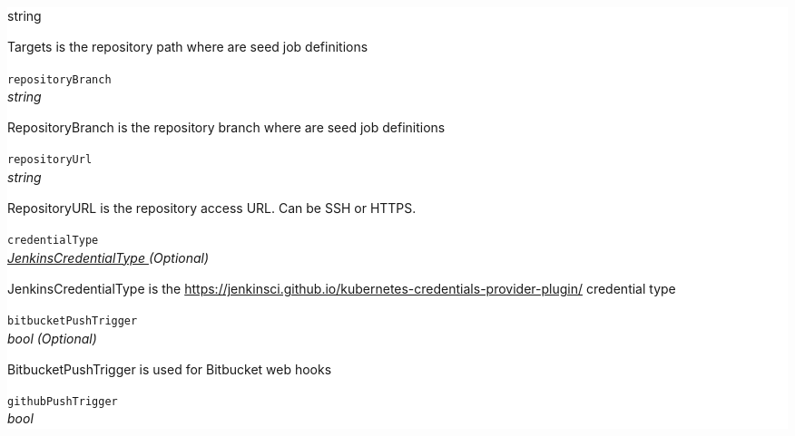 string
</em>
</td>
<td>
<p>Targets is the repository path where are seed job definitions</p>
</td>
</tr>
<tr>
<td>
<code>repositoryBranch</code></br>
<em>
string
</em>
</td>
<td>
<p>RepositoryBranch is the repository branch where are seed job definitions</p>
</td>
</tr>
<tr>
<td>
<code>repositoryUrl</code></br>
<em>
string
</em>
</td>
<td>
<p>RepositoryURL is the repository access URL. Can be SSH or HTTPS.</p>
</td>
</tr>
<tr>
<td>
<code>credentialType</code></br>
<em>
<a href="#github.com/jenkinsci/kubernetes-operator/api/v1alpha2.JenkinsCredentialType">
JenkinsCredentialType
</a>
</em>
</td>
<td>
<em>(Optional)</em>
<p>JenkinsCredentialType is the <a href="https://jenkinsci.github.io/kubernetes-credentials-provider-plugin/">https://jenkinsci.github.io/kubernetes-credentials-provider-plugin/</a> credential type</p>
</td>
</tr>
<tr>
<td>
<code>bitbucketPushTrigger</code></br>
<em>
bool
</em>
</td>
<td>
<em>(Optional)</em>
<p>BitbucketPushTrigger is used for Bitbucket web hooks</p>
</td>
</tr>
<tr>
<td>
<code>githubPushTrigger</code></br>
<em>
bool
</em>
</td>